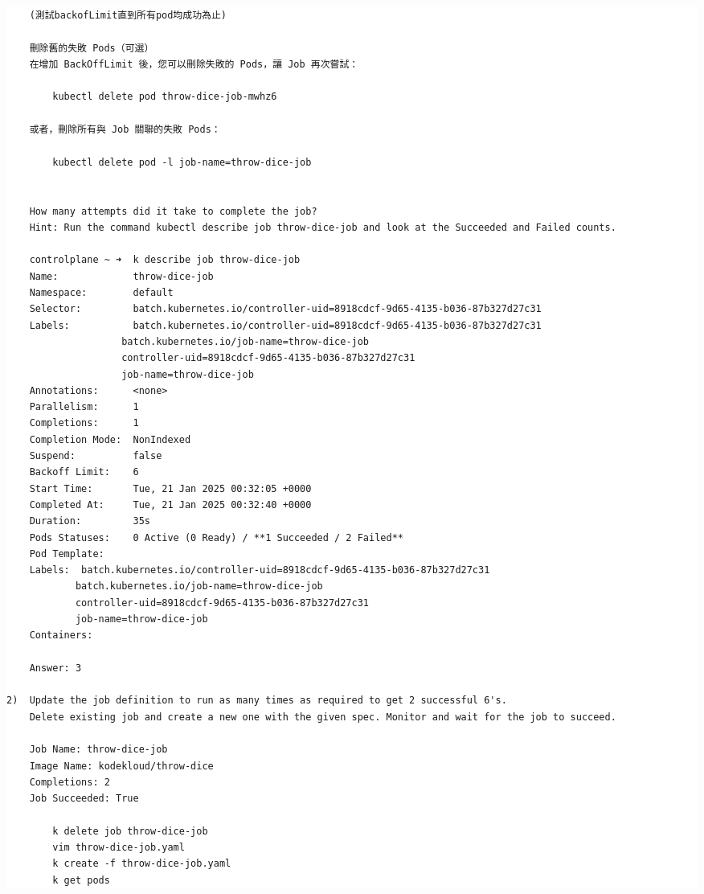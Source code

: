         (測試backofLimit直到所有pod均成功為止)

        刪除舊的失敗 Pods（可選）
        在增加 BackOffLimit 後，您可以刪除失敗的 Pods，讓 Job 再次嘗試：
        
            kubectl delete pod throw-dice-job-mwhz6
        
        或者，刪除所有與 Job 關聯的失敗 Pods：
            
            kubectl delete pod -l job-name=throw-dice-job


        How many attempts did it take to complete the job?
        Hint: Run the command kubectl describe job throw-dice-job and look at the Succeeded and Failed counts.

        controlplane ~ ➜  k describe job throw-dice-job 
        Name:             throw-dice-job
        Namespace:        default
        Selector:         batch.kubernetes.io/controller-uid=8918cdcf-9d65-4135-b036-87b327d27c31
        Labels:           batch.kubernetes.io/controller-uid=8918cdcf-9d65-4135-b036-87b327d27c31
                        batch.kubernetes.io/job-name=throw-dice-job
                        controller-uid=8918cdcf-9d65-4135-b036-87b327d27c31
                        job-name=throw-dice-job
        Annotations:      <none>
        Parallelism:      1
        Completions:      1
        Completion Mode:  NonIndexed
        Suspend:          false
        Backoff Limit:    6
        Start Time:       Tue, 21 Jan 2025 00:32:05 +0000
        Completed At:     Tue, 21 Jan 2025 00:32:40 +0000
        Duration:         35s
        Pods Statuses:    0 Active (0 Ready) / **1 Succeeded / 2 Failed**
        Pod Template:
        Labels:  batch.kubernetes.io/controller-uid=8918cdcf-9d65-4135-b036-87b327d27c31
                batch.kubernetes.io/job-name=throw-dice-job
                controller-uid=8918cdcf-9d65-4135-b036-87b327d27c31
                job-name=throw-dice-job
        Containers:

        Answer: 3
        
    2)  Update the job definition to run as many times as required to get 2 successful 6's.
        Delete existing job and create a new one with the given spec. Monitor and wait for the job to succeed.
        
        Job Name: throw-dice-job
        Image Name: kodekloud/throw-dice
        Completions: 2
        Job Succeeded: True

            k delete job throw-dice-job
            vim throw-dice-job.yaml
            k create -f throw-dice-job.yaml
            k get pods            
